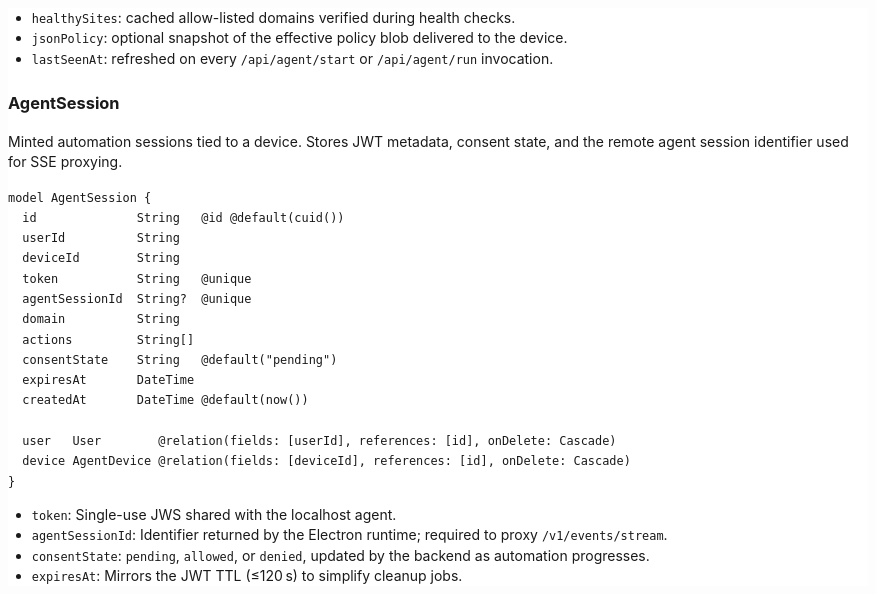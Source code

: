 - `healthySites`: cached allow-listed domains verified during health checks.
- `jsonPolicy`: optional snapshot of the effective policy blob delivered to the device.
- `lastSeenAt`: refreshed on every `/api/agent/start` or `/api/agent/run` invocation.

### AgentSession

Minted automation sessions tied to a device. Stores JWT metadata, consent state, and the remote agent session identifier used for SSE proxying.

```prisma
model AgentSession {
  id              String   @id @default(cuid())
  userId          String
  deviceId        String
  token           String   @unique
  agentSessionId  String?  @unique
  domain          String
  actions         String[]
  consentState    String   @default("pending")
  expiresAt       DateTime
  createdAt       DateTime @default(now())

  user   User        @relation(fields: [userId], references: [id], onDelete: Cascade)
  device AgentDevice @relation(fields: [deviceId], references: [id], onDelete: Cascade)
}
```

- `token`: Single-use JWS shared with the localhost agent.
- `agentSessionId`: Identifier returned by the Electron runtime; required to proxy `/v1/events/stream`.
- `consentState`: `pending`, `allowed`, or `denied`, updated by the backend as automation progresses.
- `expiresAt`: Mirrors the JWT TTL (≤120 s) to simplify cleanup jobs.
